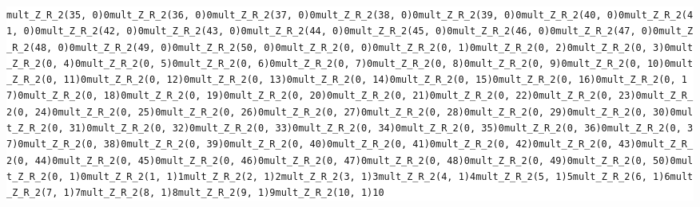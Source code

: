 </tr><tr><td><code>mult_Z_R_2(35,&nbsp;0)</code></td><td><code>0</code></td></tr><tr><td><code>mult_Z_R_2(36,&nbsp;0)</code></td><td><code>0</code></td></tr><tr><td><code>mult_Z_R_2(37,&nbsp;0)</code></td><td><code>0</code></td></tr><tr><td><code>mult_Z_R_2(38,&nbsp;0)</code></td><td><code>0</code></td></tr><tr><td><code>mult_Z_R_2(39,&nbsp;0)</code></td><td><code>0</code></td></tr><tr><td><code>mult_Z_R_2(40,&nbsp;0)</code></td><td><code>0</code></td></tr><tr><td><code>mult_Z_R_2(41,&nbsp;0)</code></td><td><code>0</code></td></tr><tr><td><code>mult_Z_R_2(42,&nbsp;0)</code></td><td><code>0</code></td></tr><tr><td><code>mult_Z_R_2(43,&nbsp;0)</code></td><td><code>0</code></td></tr><tr><td><code>mult_Z_R_2(44,&nbsp;0)</code></td><td><code>0</code></td></tr><tr><td><code>mult_Z_R_2(45,&nbsp;0)</code></td><td><code>0</code></td></tr><tr><td><code>mult_Z_R_2(46,&nbsp;0)</code></td><td><code>0</code></td></tr><tr><td><code>mult_Z_R_2(47,&nbsp;0)</code></td><td><code>0</code></td></tr><tr><td><code>mult_Z_R_2(48,&nbsp;0)</code></td><td><code>0</code></td></tr><tr><td><code>mult_Z_R_2(49,&nbsp;0)</code></td><td><code>0</code></td></tr><tr><td><code>mult_Z_R_2(50,&nbsp;0)</code></td><td><code>0</code></td></tr><tr><td><code>mult_Z_R_2(0,&nbsp;0)</code></td><td><code>0</code></td></tr><tr><td><code>mult_Z_R_2(0,&nbsp;1)</code></td><td><code>0</code></td></tr><tr><td><code>mult_Z_R_2(0,&nbsp;2)</code></td><td><code>0</code></td></tr><tr><td><code>mult_Z_R_2(0,&nbsp;3)</code></td><td><code>0</code></td></tr><tr><td><code>mult_Z_R_2(0,&nbsp;4)</code></td><td><code>0</code></td></tr><tr><td><code>mult_Z_R_2(0,&nbsp;5)</code></td><td><code>0</code></td></tr><tr><td><code>mult_Z_R_2(0,&nbsp;6)</code></td><td><code>0</code></td></tr><tr><td><code>mult_Z_R_2(0,&nbsp;7)</code></td><td><code>0</code></td></tr><tr><td><code>mult_Z_R_2(0,&nbsp;8)</code></td><td><code>0</code></td></tr><tr><td><code>mult_Z_R_2(0,&nbsp;9)</code></td><td><code>0</code></td></tr><tr><td><code>mult_Z_R_2(0,&nbsp;10)</code></td><td><code>0</code></td></tr><tr><td><code>mult_Z_R_2(0,&nbsp;11)</code></td><td><code>0</code></td></tr><tr><td><code>mult_Z_R_2(0,&nbsp;12)</code></td><td><code>0</code></td></tr><tr><td><code>mult_Z_R_2(0,&nbsp;13)</code></td><td><code>0</code></td></tr><tr><td><code>mult_Z_R_2(0,&nbsp;14)</code></td><td><code>0</code></td></tr><tr><td><code>mult_Z_R_2(0,&nbsp;15)</code></td><td><code>0</code></td></tr><tr><td><code>mult_Z_R_2(0,&nbsp;16)</code></td><td><code>0</code></td></tr><tr><td><code>mult_Z_R_2(0,&nbsp;17)</code></td><td><code>0</code></td></tr><tr><td><code>mult_Z_R_2(0,&nbsp;18)</code></td><td><code>0</code></td></tr><tr><td><code>mult_Z_R_2(0,&nbsp;19)</code></td><td><code>0</code></td></tr><tr><td><code>mult_Z_R_2(0,&nbsp;20)</code></td><td><code>0</code></td></tr><tr><td><code>mult_Z_R_2(0,&nbsp;21)</code></td><td><code>0</code></td></tr><tr><td><code>mult_Z_R_2(0,&nbsp;22)</code></td><td><code>0</code></td></tr><tr><td><code>mult_Z_R_2(0,&nbsp;23)</code></td><td><code>0</code></td></tr><tr><td><code>mult_Z_R_2(0,&nbsp;24)</code></td><td><code>0</code></td></tr><tr><td><code>mult_Z_R_2(0,&nbsp;25)</code></td><td><code>0</code></td></tr><tr><td><code>mult_Z_R_2(0,&nbsp;26)</code></td><td><code>0</code></td></tr><tr><td><code>mult_Z_R_2(0,&nbsp;27)</code></td><td><code>0</code></td></tr><tr><td><code>mult_Z_R_2(0,&nbsp;28)</code></td><td><code>0</code></td></tr><tr><td><code>mult_Z_R_2(0,&nbsp;29)</code></td><td><code>0</code></td></tr><tr><td><code>mult_Z_R_2(0,&nbsp;30)</code></td><td><code>0</code></td></tr><tr><td><code>mult_Z_R_2(0,&nbsp;31)</code></td><td><code>0</code></td></tr><tr><td><code>mult_Z_R_2(0,&nbsp;32)</code></td><td><code>0</code></td></tr><tr><td><code>mult_Z_R_2(0,&nbsp;33)</code></td><td><code>0</code></td></tr><tr><td><code>mult_Z_R_2(0,&nbsp;34)</code></td><td><code>0</code></td></tr><tr><td><code>mult_Z_R_2(0,&nbsp;35)</code></td><td><code>0</code></td></tr><tr><td><code>mult_Z_R_2(0,&nbsp;36)</code></td><td><code>0</code></td></tr><tr><td><code>mult_Z_R_2(0,&nbsp;37)</code></td><td><code>0</code></td></tr><tr><td><code>mult_Z_R_2(0,&nbsp;38)</code></td><td><code>0</code></td></tr><tr><td><code>mult_Z_R_2(0,&nbsp;39)</code></td><td><code>0</code></td></tr><tr><td><code>mult_Z_R_2(0,&nbsp;40)</code></td><td><code>0</code></td></tr><tr><td><code>mult_Z_R_2(0,&nbsp;41)</code></td><td><code>0</code></td></tr><tr><td><code>mult_Z_R_2(0,&nbsp;42)</code></td><td><code>0</code></td></tr><tr><td><code>mult_Z_R_2(0,&nbsp;43)</code></td><td><code>0</code></td></tr><tr><td><code>mult_Z_R_2(0,&nbsp;44)</code></td><td><code>0</code></td></tr><tr><td><code>mult_Z_R_2(0,&nbsp;45)</code></td><td><code>0</code></td></tr><tr><td><code>mult_Z_R_2(0,&nbsp;46)</code></td><td><code>0</code></td></tr><tr><td><code>mult_Z_R_2(0,&nbsp;47)</code></td><td><code>0</code></td></tr><tr><td><code>mult_Z_R_2(0,&nbsp;48)</code></td><td><code>0</code></td></tr><tr><td><code>mult_Z_R_2(0,&nbsp;49)</code></td><td><code>0</code></td></tr><tr><td><code>mult_Z_R_2(0,&nbsp;50)</code></td><td><code>0</code></td></tr><tr><td><code>mult_Z_R_2(0,&nbsp;1)</code></td><td><code>0</code></td></tr><tr><td><code>mult_Z_R_2(1,&nbsp;1)</code></td><td><code>1</code></td></tr><tr><td><code>mult_Z_R_2(2,&nbsp;1)</code></td><td><code>2</code></td></tr><tr><td><code>mult_Z_R_2(3,&nbsp;1)</code></td><td><code>3</code></td></tr><tr><td><code>mult_Z_R_2(4,&nbsp;1)</code></td><td><code>4</code></td></tr><tr><td><code>mult_Z_R_2(5,&nbsp;1)</code></td><td><code>5</code></td></tr><tr><td><code>mult_Z_R_2(6,&nbsp;1)</code></td><td><code>6</code></td></tr><tr><td><code>mult_Z_R_2(7,&nbsp;1)</code></td><td><code>7</code></td></tr><tr><td><code>mult_Z_R_2(8,&nbsp;1)</code></td><td><code>8</code></td></tr><tr><td><code>mult_Z_R_2(9,&nbsp;1)</code></td><td><code>9</code></td></tr><tr><td><code>mult_Z_R_2(10,&nbsp;1)</code></td><td><code>10</code></td></tr><tr><td>